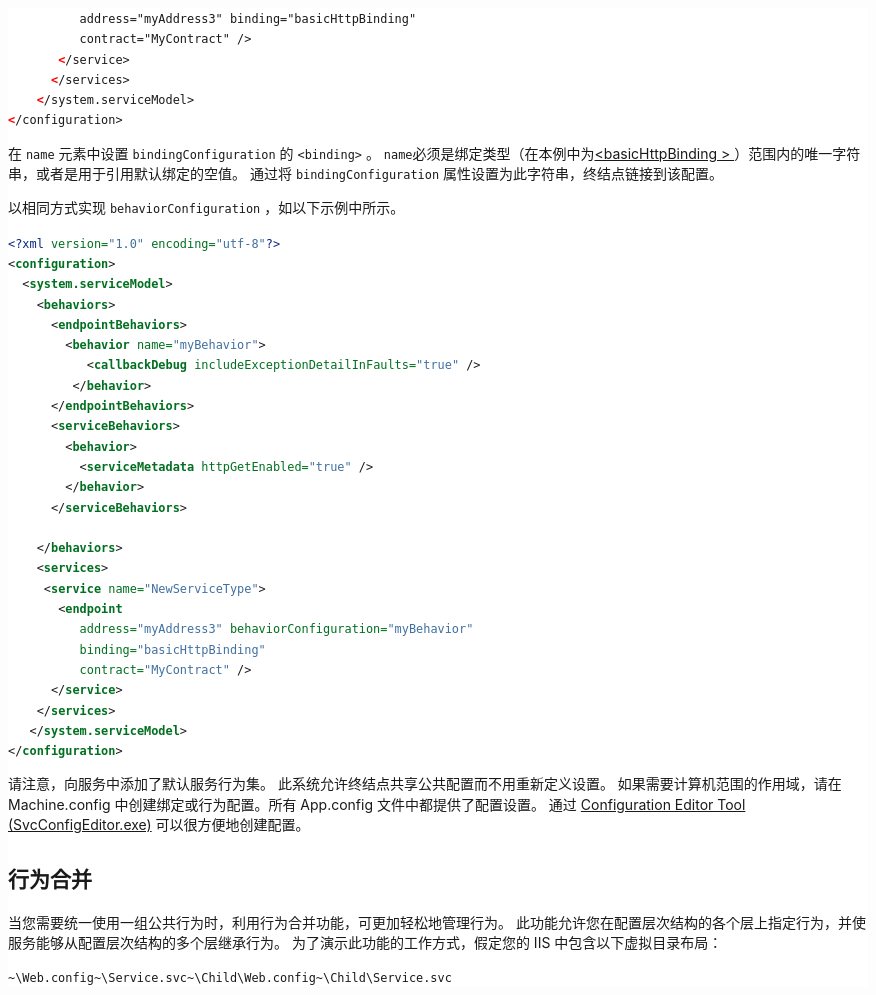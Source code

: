 ```xml  
          address="myAddress3" binding="basicHttpBinding"
          contract="MyContract" />  
       </service>  
      </services>  
    </system.serviceModel>  
</configuration>  
```  
  
 在 `name` 元素中设置 `bindingConfiguration` 的 `<binding>` 。 `name`必须是绑定类型（在本例中为[<basicHttpBinding \> ](../configure-apps/file-schema/wcf/basichttpbinding.md)）范围内的唯一字符串，或者是用于引用默认绑定的空值。 通过将 `bindingConfiguration` 属性设置为此字符串，终结点链接到该配置。  
  
 以相同方式实现 `behaviorConfiguration` ，如以下示例中所示。  
  
```xml  
<?xml version="1.0" encoding="utf-8"?>  
<configuration>  
  <system.serviceModel>  
    <behaviors>  
      <endpointBehaviors>  
        <behavior name="myBehavior">  
           <callbackDebug includeExceptionDetailInFaults="true" />  
         </behavior>  
      </endpointBehaviors>  
      <serviceBehaviors>  
        <behavior>  
          <serviceMetadata httpGetEnabled="true" />  
        </behavior>  
      </serviceBehaviors>  
  
    </behaviors>  
    <services>  
     <service name="NewServiceType">  
       <endpoint
          address="myAddress3" behaviorConfiguration="myBehavior"  
          binding="basicHttpBinding"  
          contract="MyContract" />  
      </service>  
    </services>  
   </system.serviceModel>  
</configuration>  
```  
  
 请注意，向服务中添加了默认服务行为集。 此系统允许终结点共享公共配置而不用重新定义设置。 如果需要计算机范围的作用域，请在 Machine.config 中创建绑定或行为配置。所有 App.config 文件中都提供了配置设置。 通过 [Configuration Editor Tool (SvcConfigEditor.exe)](configuration-editor-tool-svcconfigeditor-exe.md) 可以很方便地创建配置。  
  
## <a name="behavior-merge"></a>行为合并  

 当您需要统一使用一组公共行为时，利用行为合并功能，可更加轻松地管理行为。 此功能允许您在配置层次结构的各个层上指定行为，并使服务能够从配置层次结构的多个层继承行为。 为了演示此功能的工作方式，假定您的 IIS 中包含以下虚拟目录布局：  
  
 `~\Web.config~\Service.svc~\Child\Web.config~\Child\Service.svc`
  